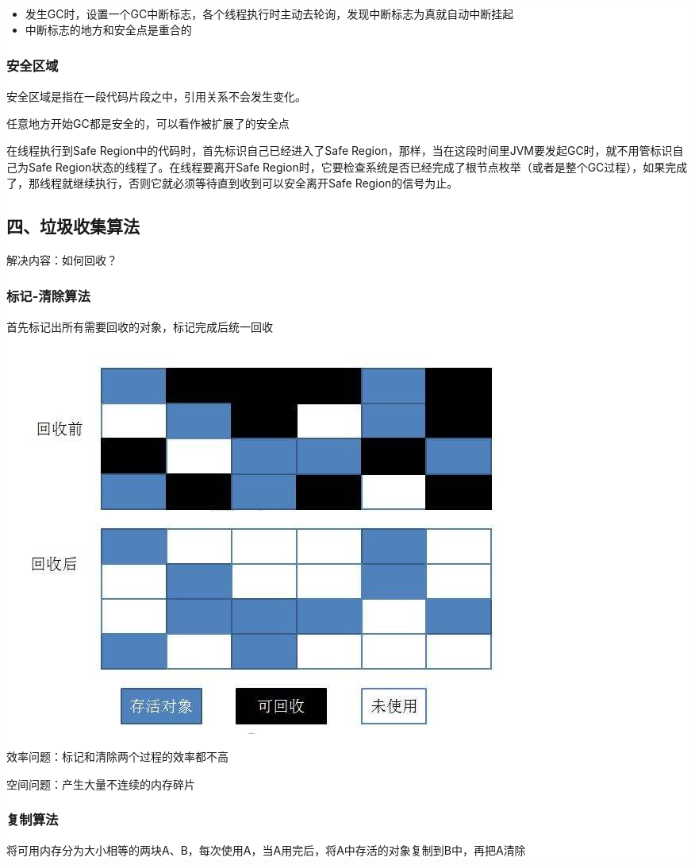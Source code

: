 - 发生GC时，设置一个GC中断标志，各个线程执行时主动去轮询，发现中断标志为真就自动中断挂起
- 中断标志的地方和安全点是重合的

### 安全区域

安全区域是指在一段代码片段之中，引用关系不会发生变化。

任意地方开始GC都是安全的，可以看作被扩展了的安全点

在线程执行到Safe Region中的代码时，首先标识自己已经进入了Safe Region，那样，当在这段时间里JVM要发起GC时，就不用管标识自己为Safe Region状态的线程了。在线程要离开Safe Region时，它要检查系统是否已经完成了根节点枚举（或者是整个GC过程），如果完成了，那线程就继续执行，否则它就必须等待直到收到可以安全离开Safe Region的信号为止。 

## 四、垃圾收集算法

解决内容：如何回收？

### 标记-清除算法

首先标记出所有需要回收的对象，标记完成后统一回收

![](./imgs/2-2.jpg)

效率问题：标记和清除两个过程的效率都不高

空间问题：产生大量不连续的内存碎片

### 复制算法

将可用内存分为大小相等的两块A、B，每次使用A，当A用完后，将A中存活的对象复制到B中，再把A清除
